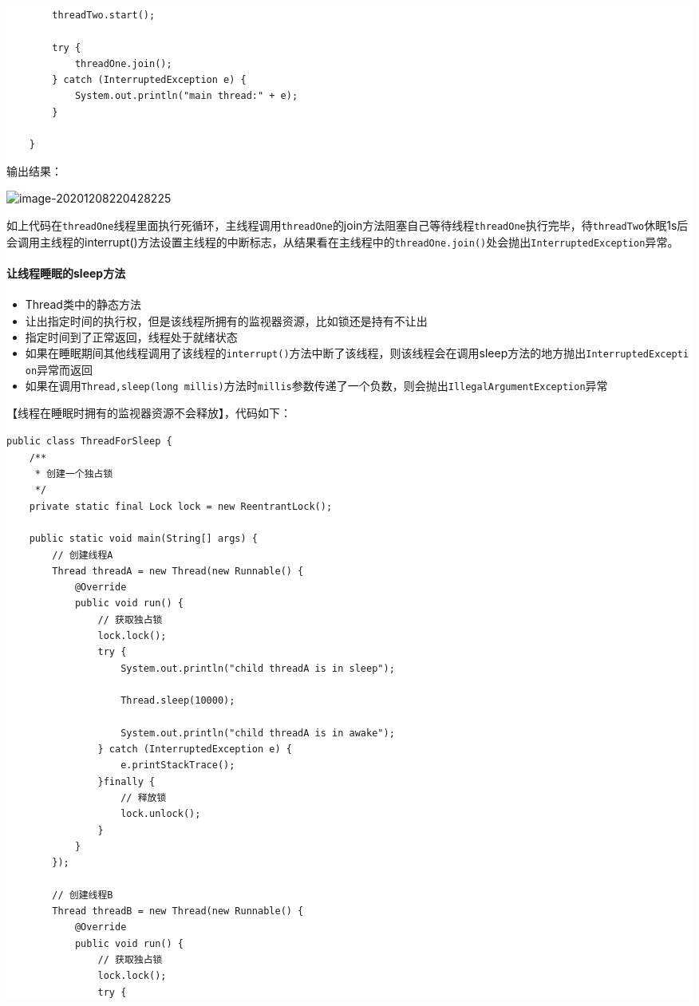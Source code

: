 ```
        threadTwo.start();

        try {
            threadOne.join();
        } catch (InterruptedException e) {
            System.out.println("main thread:" + e);
        }

    }
```

输出结果：

![image-20201208220428225](E:\软件\Typora\images\image-20201208220428225.png)

如上代码在`threadOne`线程里面执行死循环，主线程调用`threadOne`的join方法阻塞自己等待线程`threadOne`执行完毕，待`threadTwo`休眠1s后会调用主线程的interrupt()方法设置主线程的中断标志，从结果看在主线程中的`threadOne.join()`处会抛出`InterruptedException`异常。



#### 让线程睡眠的sleep方法

- Thread类中的静态方法
- 让出指定时间的执行权，但是该线程所拥有的监视器资源，比如锁还是持有不让出
- 指定时间到了正常返回，线程处于就绪状态
- 如果在睡眠期间其他线程调用了该线程的`interrupt()`方法中断了该线程，则该线程会在调用sleep方法的地方抛出`InterruptedException`异常而返回
- 如果在调用`Thread,sleep(long millis)`方法时`millis`参数传递了一个负数，则会抛出`IllegalArgumentException`异常

【线程在睡眠时拥有的监视器资源不会释放】，代码如下：

```
public class ThreadForSleep {
    /**
     * 创建一个独占锁
     */
    private static final Lock lock = new ReentrantLock();

    public static void main(String[] args) {
        // 创建线程A
        Thread threadA = new Thread(new Runnable() {
            @Override
            public void run() {
                // 获取独占锁
                lock.lock();
                try {
                    System.out.println("child threadA is in sleep");

                    Thread.sleep(10000);

                    System.out.println("child threadA is in awake");
                } catch (InterruptedException e) {
                    e.printStackTrace();
                }finally {
                    // 释放锁
                    lock.unlock();
                }
            }
        });

        // 创建线程B
        Thread threadB = new Thread(new Runnable() {
            @Override
            public void run() {
                // 获取独占锁
                lock.lock();
                try {
```